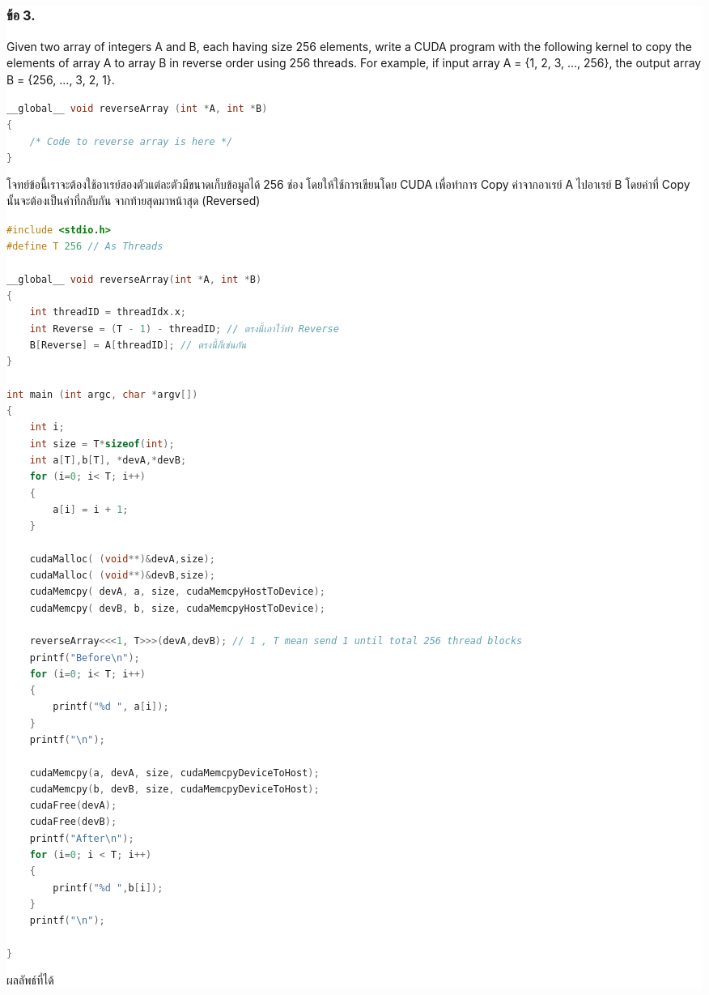 ### ข้อ 3.

Given two array of integers A and B, each having size 256 elements, write a CUDA program with the following kernel to copy the elements of array A to array B in reverse order using 256 threads. 
For example, if input array A = {1, 2, 3, ..., 256}, 
the output array B = {256, ..., 3, 2, 1}. 
```C++
__global__ void reverseArray (int *A, int *B)  
{   
    /* Code to reverse array is here */ 
}
```

โจทย์ข้อนี้เราจะต้องใช้อาเรย์สองตัวแต่ละตัวมีขนาดเก็บข้อมูลได้ 256 ช่อง โดยให้ใช้การเขียนโดย CUDA เพื่อทำการ Copy ค่าจากอาเรย์ A ไปอาเรย์ B โดยค่าที่ Copy นั้นจะต้องเป็นค่าที่กลับกัน จากท้ายสุดมาหน้าสุด (Reversed)

```C++
#include <stdio.h>
#define T 256 // As Threads

__global__ void reverseArray(int *A, int *B) 
{
	int threadID = threadIdx.x;
	int Reverse = (T - 1) - threadID; // ตรงนี้เอาไว้ทำ Reverse
	B[Reverse] = A[threadID]; // ตรงนี้ก็เช่นกัน
}

int main (int argc, char *argv[])
{
	int i;
	int size = T*sizeof(int);
	int a[T],b[T], *devA,*devB;
	for (i=0; i< T; i++)
	{
		a[i] = i + 1; 	
	}
	
	cudaMalloc( (void**)&devA,size);
	cudaMalloc( (void**)&devB,size);
	cudaMemcpy( devA, a, size, cudaMemcpyHostToDevice);
	cudaMemcpy( devB, b, size, cudaMemcpyHostToDevice);
	
	reverseArray<<<1, T>>>(devA,devB); // 1 , T mean send 1 until total 256 thread blocks
	printf("Before\n");
	for (i=0; i< T; i++)
	{
		printf("%d ", a[i]);	
	}	
	printf("\n");

	cudaMemcpy(a, devA, size, cudaMemcpyDeviceToHost);
	cudaMemcpy(b, devB, size, cudaMemcpyDeviceToHost);
	cudaFree(devA);
	cudaFree(devB);
	printf("After\n");
	for (i=0; i < T; i++) 
    {
		printf("%d ",b[i]);
	}
	printf("\n");

}
```
ผลลัพธ์ที่ได้
